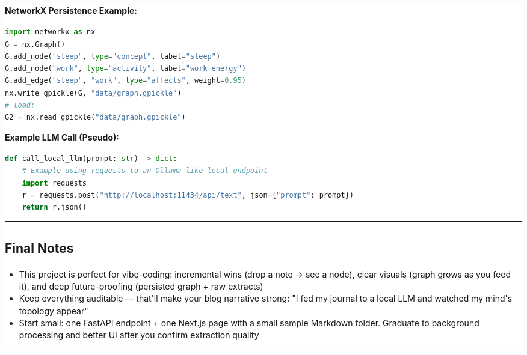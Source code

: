 **NetworkX Persistence Example:**

```python
import networkx as nx
G = nx.Graph()
G.add_node("sleep", type="concept", label="sleep")
G.add_node("work", type="activity", label="work energy")
G.add_edge("sleep", "work", type="affects", weight=0.95)
nx.write_gpickle(G, "data/graph.gpickle")
# load:
G2 = nx.read_gpickle("data/graph.gpickle")
```

**Example LLM Call (Pseudo):**

```python
def call_local_llm(prompt: str) -> dict:
    # Example using requests to an Ollama-like local endpoint
    import requests
    r = requests.post("http://localhost:11434/api/text", json={"prompt": prompt})
    return r.json()
```

---

## Final Notes 

- This project is perfect for vibe-coding: incremental wins (drop a note → see a node), clear visuals (graph grows as you feed it), and deep future-proofing (persisted graph + raw extracts)
- Keep everything auditable — that'll make your blog narrative strong: "I fed my journal to a local LLM and watched my mind's topology appear"
- Start small: one FastAPI endpoint + one Next.js page with a small sample Markdown folder. Graduate to background processing and better UI after you confirm extraction quality

---